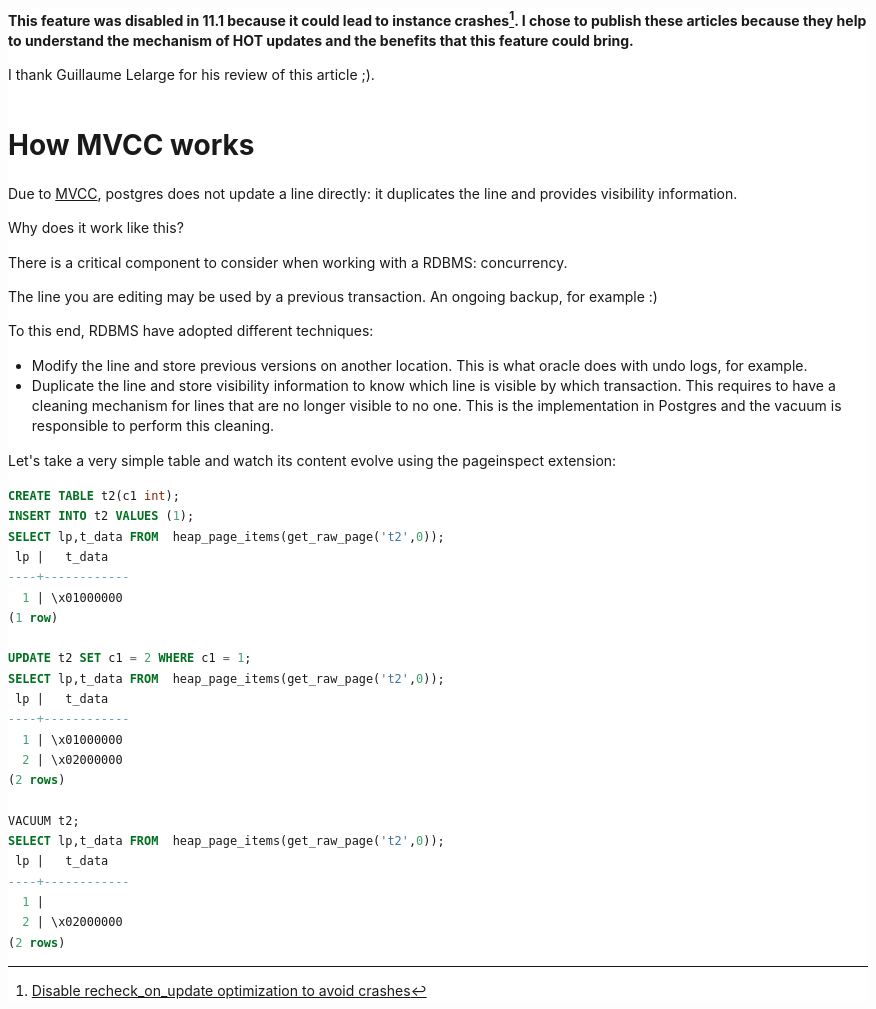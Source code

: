 **This feature was disabled in 11.1 because it could lead to instance crashes[^4].
I chose to publish these articles because they help to understand the mechanism
of HOT updates and the benefits that this feature could bring.**

I thank Guillaume Lelarge for his review of this article ;).


# How MVCC works

Due to [MVCC](https://en.wikipedia.org/wiki/Multiversion_concurrency_control),
postgres does not update a line directly: it duplicates
the line and provides visibility information.

Why does it work like this?

There is a critical component to consider when working with a
RDBMS: concurrency.

The line you are editing may be used by a previous transaction.
An ongoing backup, for example :)

To this end, RDBMS have adopted different techniques:

  * Modify the line and store previous versions on another
  location. This is what oracle does with undo logs, for example.
  * Duplicate the line and store visibility information to
  know which line is visible by which transaction. This requires
  to have a cleaning mechanism for lines that are no longer visible to
  no one. This is the implementation in Postgres and the vacuum is responsible
  to perform this cleaning.


Let's take a very simple table and watch its content evolve using the pageinspect extension:

```sql
CREATE TABLE t2(c1 int);
INSERT INTO t2 VALUES (1);
SELECT lp,t_data FROM  heap_page_items(get_raw_page('t2',0));
 lp |   t_data
----+------------
  1 | \x01000000
(1 row)

UPDATE t2 SET c1 = 2 WHERE c1 = 1;
SELECT lp,t_data FROM  heap_page_items(get_raw_page('t2',0));
 lp |   t_data
----+------------
  1 | \x01000000
  2 | \x02000000
(2 rows)

VACUUM t2;
SELECT lp,t_data FROM  heap_page_items(get_raw_page('t2',0));
 lp |   t_data
----+------------
  1 |
  2 | \x02000000
(2 rows)
```


[1]: https://blog.anayrat.info/en/2018/11/12/postgresql-and-heap-only-tuples-updates-part-1/
[2]: https://blog.anayrat.info/en/2018/11/19/postgresql-and-heap-only-tuples-updates-part-2/
[3]: https://blog.anayrat.info/en/2018/11/26/postgresql-and-heap-only-tuples-updates-part-3/
[^4]: [Disable recheck_on_update optimization to avoid crashes](https://git.postgresql.org/gitweb/?p=postgresql.git;a=commit;h=05f84605dbeb9cf8279a157234b24bbb706c5256)
[^5]: [README.HOT](https://git.postgresql.org/gitweb/?p=postgresql.git;a=blob;f=src/backend/access/heap/README.HOT;h=4cf3c3a0d4c2db96a57e73e46fdd7463db439f79;hb=HEAD#l128)